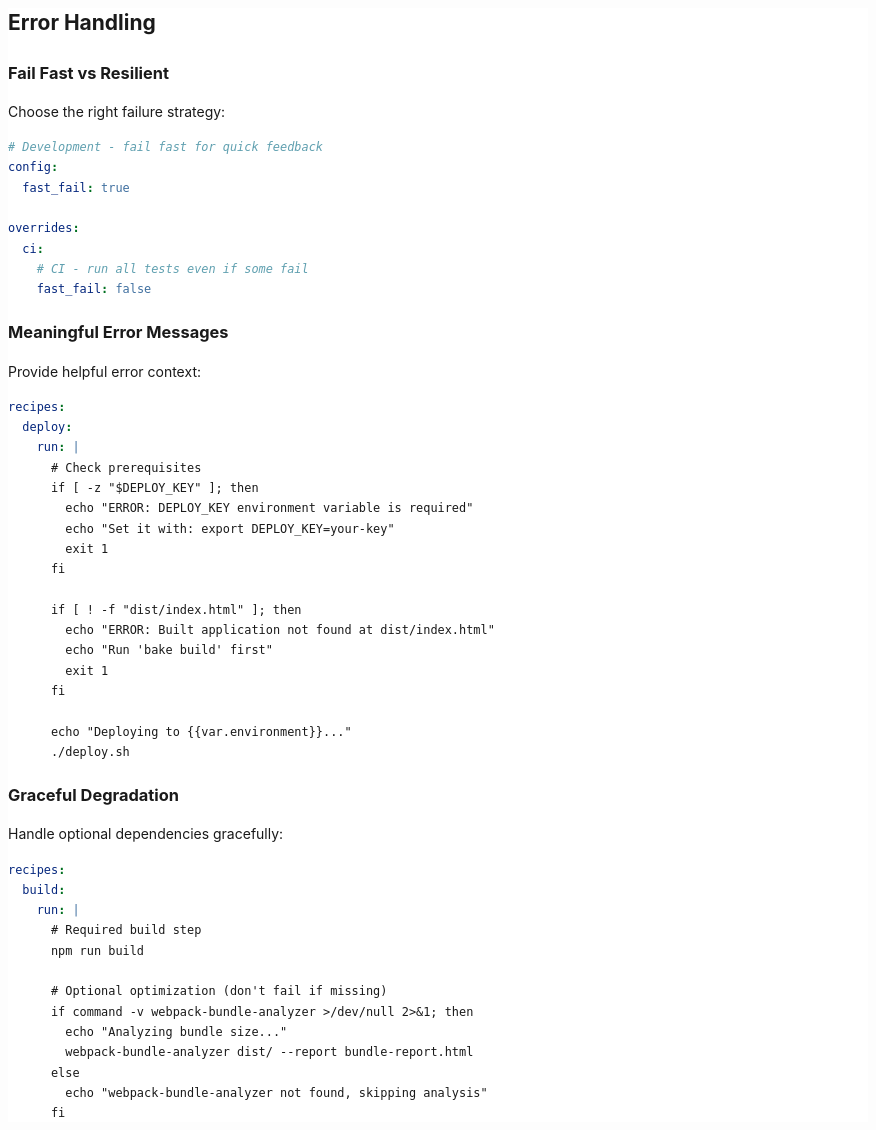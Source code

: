 ## Error Handling

### Fail Fast vs Resilient

Choose the right failure strategy:

```yaml
# Development - fail fast for quick feedback
config:
  fast_fail: true
  
overrides:
  ci:
    # CI - run all tests even if some fail  
    fast_fail: false
```

### Meaningful Error Messages

Provide helpful error context:

```yaml
recipes:
  deploy:
    run: |
      # Check prerequisites
      if [ -z "$DEPLOY_KEY" ]; then
        echo "ERROR: DEPLOY_KEY environment variable is required"
        echo "Set it with: export DEPLOY_KEY=your-key"
        exit 1
      fi
      
      if [ ! -f "dist/index.html" ]; then
        echo "ERROR: Built application not found at dist/index.html"
        echo "Run 'bake build' first"
        exit 1  
      fi
      
      echo "Deploying to {{var.environment}}..."
      ./deploy.sh
```

### Graceful Degradation

Handle optional dependencies gracefully:

```yaml
recipes:
  build:
    run: |
      # Required build step
      npm run build
      
      # Optional optimization (don't fail if missing)
      if command -v webpack-bundle-analyzer >/dev/null 2>&1; then
        echo "Analyzing bundle size..."
        webpack-bundle-analyzer dist/ --report bundle-report.html
      else
        echo "webpack-bundle-analyzer not found, skipping analysis"
      fi
```
